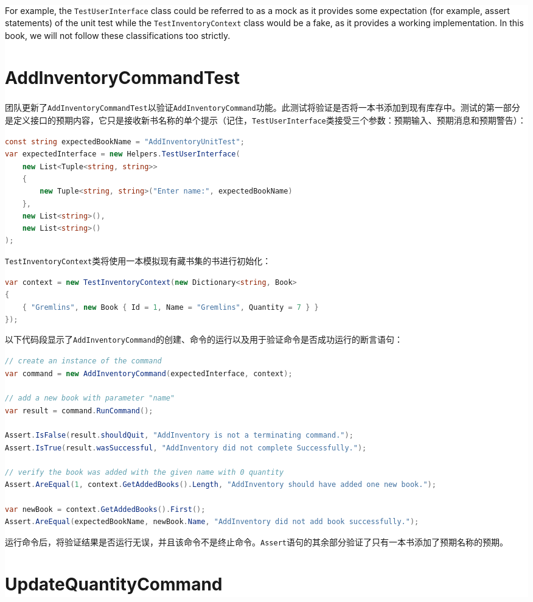 For example, the `TestUserInterface` class could be referred to as a mock as it provides some expectation (for example, assert statements) of the unit test while the `TestInventoryContext` class would be a fake, as it provides a working implementation. In this book, we will not follow these classifications too strictly.

# AddInventoryCommandTest

团队更新了`AddInventoryCommandTest`以验证`AddInventoryCommand`功能。此测试将验证是否将一本书添加到现有库存中。测试的第一部分是定义接口的预期内容，它只是接收新书名称的单个提示（记住，`TestUserInterface`类接受三个参数：预期输入、预期消息和预期警告）：

```cs
const string expectedBookName = "AddInventoryUnitTest";
var expectedInterface = new Helpers.TestUserInterface(
    new List<Tuple<string, string>>
    {
        new Tuple<string, string>("Enter name:", expectedBookName)
    },
    new List<string>(),
    new List<string>()
);
```

`TestInventoryContext`类将使用一本模拟现有藏书集的书进行初始化：

```cs
var context = new TestInventoryContext(new Dictionary<string, Book>
{
    { "Gremlins", new Book { Id = 1, Name = "Gremlins", Quantity = 7 } }
});
```

以下代码段显示了`AddInventoryCommand`的创建、命令的运行以及用于验证命令是否成功运行的断言语句：

```cs
// create an instance of the command
var command = new AddInventoryCommand(expectedInterface, context);

// add a new book with parameter "name"
var result = command.RunCommand();

Assert.IsFalse(result.shouldQuit, "AddInventory is not a terminating command.");
Assert.IsTrue(result.wasSuccessful, "AddInventory did not complete Successfully.");

// verify the book was added with the given name with 0 quantity
Assert.AreEqual(1, context.GetAddedBooks().Length, "AddInventory should have added one new book.");

var newBook = context.GetAddedBooks().First();
Assert.AreEqual(expectedBookName, newBook.Name, "AddInventory did not add book successfully."); 
```

运行命令后，将验证结果是否运行无误，并且该命令不是终止命令。`Assert`语句的其余部分验证了只有一本书添加了预期名称的预期。

# UpdateQuantityCommand
